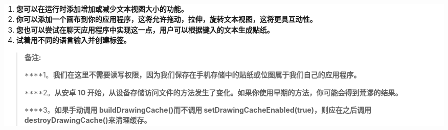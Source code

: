1.  **您可以在运行时添加增加或减少文本视图大小的功能。**
2.  **你可以添加一个画布到你的应用程序，这将允许拖动，拉伸，旋转文本视图，这将更具互动性。**
3.  **您也可以尝试在聊天应用程序中实现这一点，用户可以根据键入的文本生成贴纸。**
4.  **试着用不同的语言输入并创建标签。**

> ****备注:****
> 
> ****1。**我们在这里不需要读写权限，因为我们保存在手机存储中的贴纸或位图属于我们自己的应用程序。**
> 
> ****2。**从安卓 10 开始，从设备存储访问文件的方法发生了变化。如果你使用早期的方法，你可能会得到荒谬的结果。**
> 
> ****3。**如果手动调用 buildDrawingCache()而不调用 setDrawingCacheEnabled(true)，则应在之后调用 destroyDrawingCache()来清理缓存。**